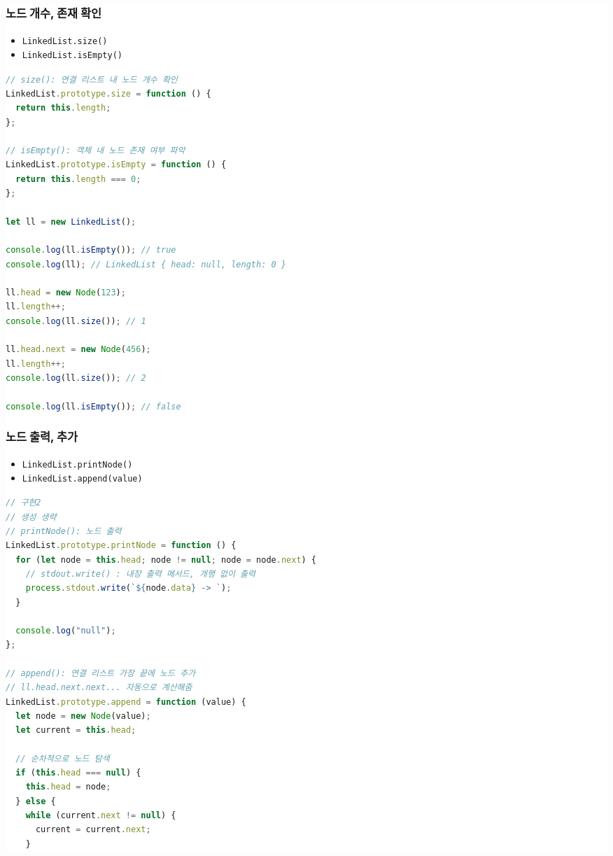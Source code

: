 ```jsx
```

### **노드 개수, 존재 확인**

- `LinkedList.size()`
- `LinkedList.isEmpty()`

```jsx
// size(): 연결 리스트 내 노드 개수 확인
LinkedList.prototype.size = function () {
  return this.length;
};

// isEmpty(): 객체 내 노드 존재 여부 파악
LinkedList.prototype.isEmpty = function () {
  return this.length === 0;
};

let ll = new LinkedList();

console.log(ll.isEmpty()); // true
console.log(ll); // LinkedList { head: null, length: 0 }

ll.head = new Node(123);
ll.length++;
console.log(ll.size()); // 1

ll.head.next = new Node(456);
ll.length++;
console.log(ll.size()); // 2

console.log(ll.isEmpty()); // false
```

### 노드 출력, 추가

- `LinkedList.printNode()`
- `LinkedList.append(value)`

```jsx
// 구현2
// 생성 생략
// printNode(): 노드 출력
LinkedList.prototype.printNode = function () {
  for (let node = this.head; node != null; node = node.next) {
    // stdout.write() : 내장 출력 메서드, 개행 없이 출력
    process.stdout.write(`${node.data} -> `);
  }

  console.log("null");
};

// append(): 연결 리스트 가장 끝에 노드 추가
// ll.head.next.next... 자동으로 계산해줌
LinkedList.prototype.append = function (value) {
  let node = new Node(value);
  let current = this.head;

  // 순차적으로 노드 탐색
  if (this.head === null) {
    this.head = node;
  } else {
    while (current.next != null) {
      current = current.next;
    }
```
